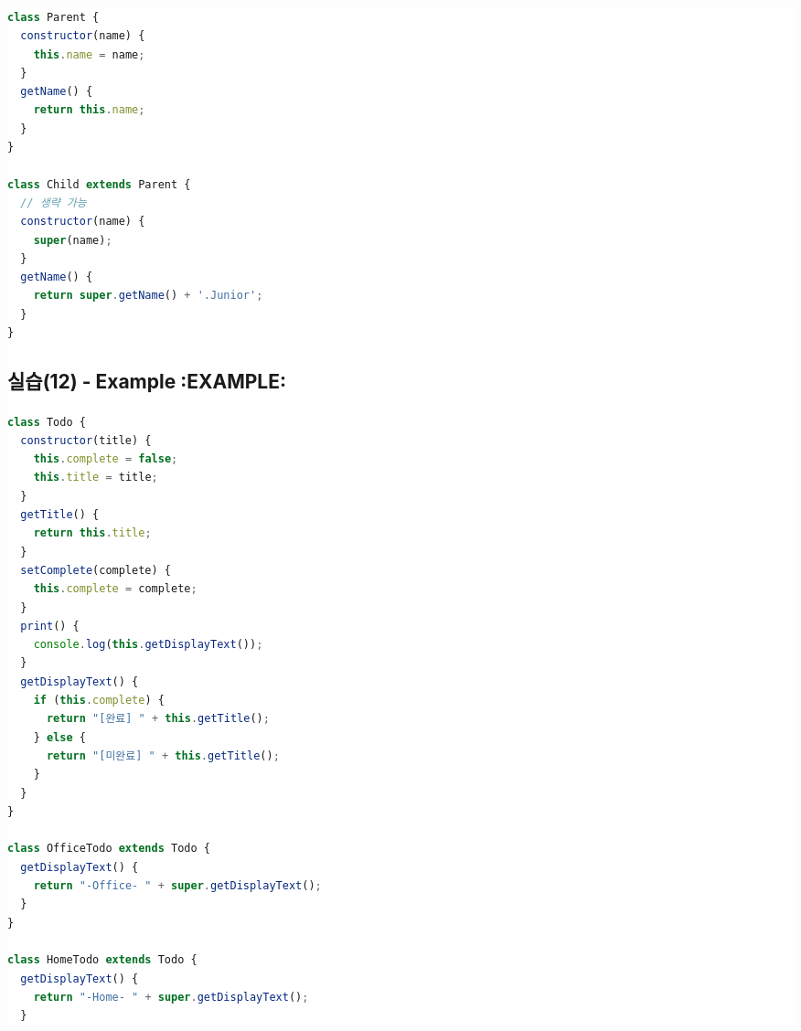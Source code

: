 ```js
class Parent {
  constructor(name) {
    this.name = name;
  }
  getName() {
    return this.name;
  }
}

class Child extends Parent {
  // 생략 가능
  constructor(name) {
    super(name);
  }
  getName() {
    return super.getName() + '.Junior';
  }
}
```

## 실습(12) - Example :EXAMPLE:

```js
class Todo {
  constructor(title) {
    this.complete = false;
    this.title = title;
  }
  getTitle() {
    return this.title;
  }
  setComplete(complete) {
    this.complete = complete;
  }
  print() {
    console.log(this.getDisplayText());
  }
  getDisplayText() {
    if (this.complete) {
      return "[완료] " + this.getTitle();
    } else {
      return "[미완료] " + this.getTitle();
    }
  }
}

class OfficeTodo extends Todo {
  getDisplayText() {
    return "-Office- " + super.getDisplayText();
  }
}

class HomeTodo extends Todo {
  getDisplayText() {
    return "-Home- " + super.getDisplayText();
  }

```